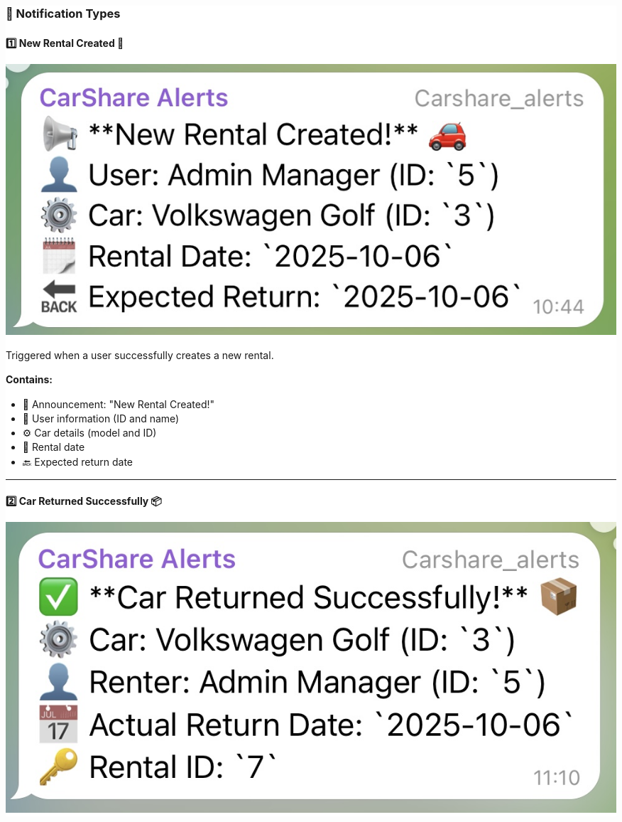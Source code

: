 ### 🔔 Notification Types

#### 1️⃣ New Rental Created 🚗
![New Rental Notification](docs/telegram-new-rental.png)

Triggered when a user successfully creates a new rental.

**Contains:**
- 📢 Announcement: "New Rental Created!"
- 👤 User information (ID and name)
- ⚙️ Car details (model and ID)
- 📅 Rental date
- 🔙 Expected return date

---

#### 2️⃣ Car Returned Successfully 📦
![Car Returned Notification](docs/telegram-car-returned.png)
